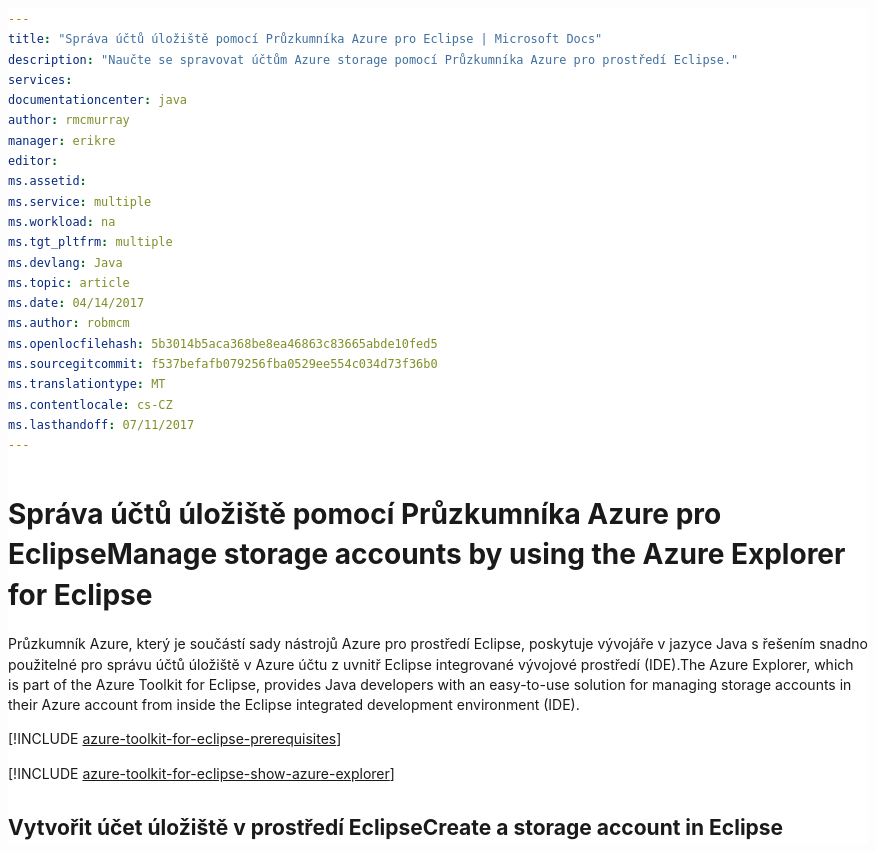 ```yaml
---
title: "Správa účtů úložiště pomocí Průzkumníka Azure pro Eclipse | Microsoft Docs"
description: "Naučte se spravovat účtům Azure storage pomocí Průzkumníka Azure pro prostředí Eclipse."
services: 
documentationcenter: java
author: rmcmurray
manager: erikre
editor: 
ms.assetid: 
ms.service: multiple
ms.workload: na
ms.tgt_pltfrm: multiple
ms.devlang: Java
ms.topic: article
ms.date: 04/14/2017
ms.author: robmcm
ms.openlocfilehash: 5b3014b5aca368be8ea46863c83665abde10fed5
ms.sourcegitcommit: f537befafb079256fba0529ee554c034d73f36b0
ms.translationtype: MT
ms.contentlocale: cs-CZ
ms.lasthandoff: 07/11/2017
---
```

# <a name="manage-storage-accounts-by-using-the-azure-explorer-for-eclipse"></a><span data-ttu-id="9721b-103">Správa účtů úložiště pomocí Průzkumníka Azure pro Eclipse</span><span class="sxs-lookup"><span data-stu-id="9721b-103">Manage storage accounts by using the Azure Explorer for Eclipse</span></span>

<span data-ttu-id="9721b-104">Průzkumník Azure, který je součástí sady nástrojů Azure pro prostředí Eclipse, poskytuje vývojáře v jazyce Java s řešením snadno použitelné pro správu účtů úložiště v Azure účtu z uvnitř Eclipse integrované vývojové prostředí (IDE).</span><span class="sxs-lookup"><span data-stu-id="9721b-104">The Azure Explorer, which is part of the Azure Toolkit for Eclipse, provides Java developers with an easy-to-use solution for managing storage accounts in their Azure account from inside the Eclipse integrated development environment (IDE).</span></span>

[!INCLUDE [azure-toolkit-for-eclipse-prerequisites](../includes/azure-toolkit-for-eclipse-prerequisites.md)]

[!INCLUDE [azure-toolkit-for-eclipse-show-azure-explorer](../includes/azure-toolkit-for-eclipse-show-azure-explorer.md)]

## <a name="create-a-storage-account-in-eclipse"></a><span data-ttu-id="9721b-105">Vytvořit účet úložiště v prostředí Eclipse</span><span class="sxs-lookup"><span data-stu-id="9721b-105">Create a storage account in Eclipse</span></span>

